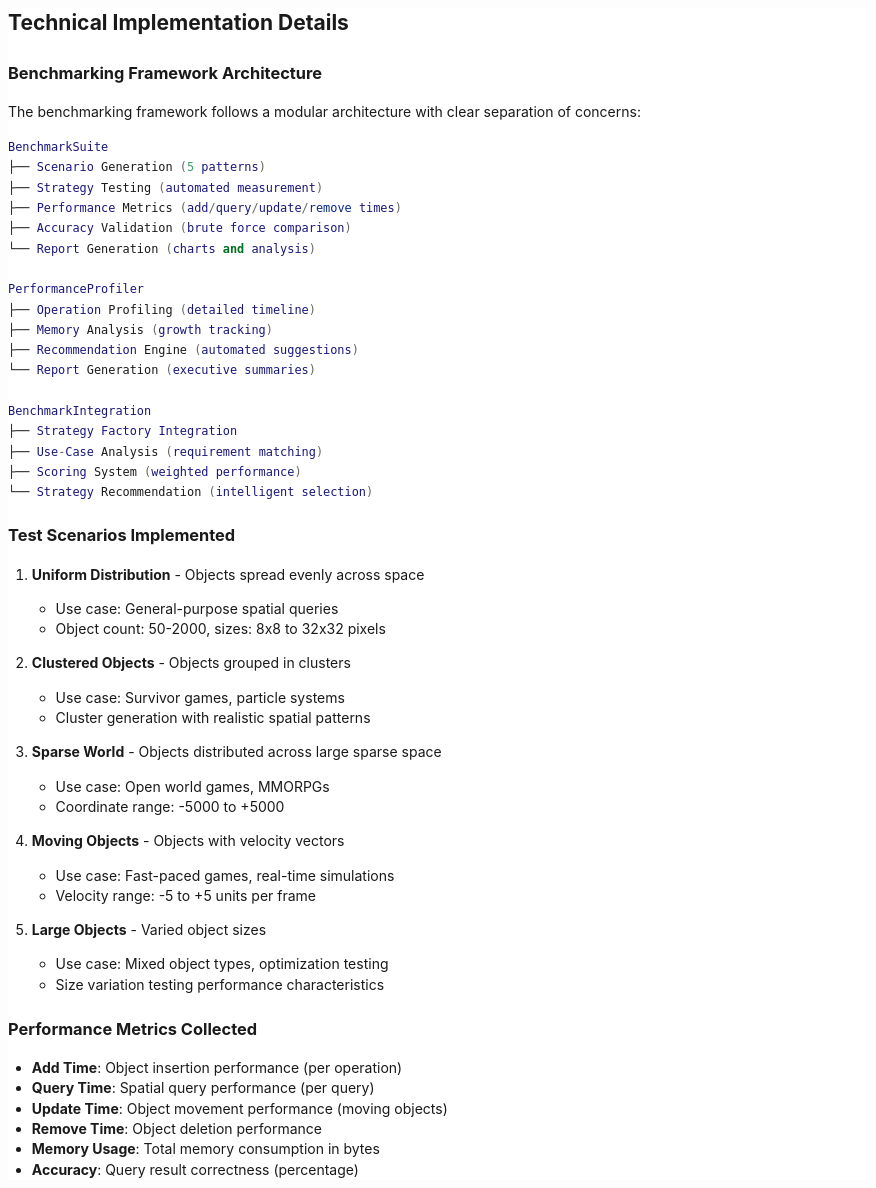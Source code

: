 
## Technical Implementation Details

### Benchmarking Framework Architecture

The benchmarking framework follows a modular architecture with clear separation of concerns:

```lua
BenchmarkSuite
├── Scenario Generation (5 patterns)
├── Strategy Testing (automated measurement)
├── Performance Metrics (add/query/update/remove times)
├── Accuracy Validation (brute force comparison)
└── Report Generation (charts and analysis)

PerformanceProfiler
├── Operation Profiling (detailed timeline)
├── Memory Analysis (growth tracking)
├── Recommendation Engine (automated suggestions)
└── Report Generation (executive summaries)

BenchmarkIntegration
├── Strategy Factory Integration
├── Use-Case Analysis (requirement matching)
├── Scoring System (weighted performance)
└── Strategy Recommendation (intelligent selection)
```

### Test Scenarios Implemented

1. **Uniform Distribution** - Objects spread evenly across space
   - Use case: General-purpose spatial queries
   - Object count: 50-2000, sizes: 8x8 to 32x32 pixels

2. **Clustered Objects** - Objects grouped in clusters
   - Use case: Survivor games, particle systems
   - Cluster generation with realistic spatial patterns

3. **Sparse World** - Objects distributed across large sparse space
   - Use case: Open world games, MMORPGs
   - Coordinate range: -5000 to +5000

4. **Moving Objects** - Objects with velocity vectors
   - Use case: Fast-paced games, real-time simulations
   - Velocity range: -5 to +5 units per frame

5. **Large Objects** - Varied object sizes
   - Use case: Mixed object types, optimization testing
   - Size variation testing performance characteristics

### Performance Metrics Collected

- **Add Time**: Object insertion performance (per operation)
- **Query Time**: Spatial query performance (per query)
- **Update Time**: Object movement performance (moving objects)
- **Remove Time**: Object deletion performance
- **Memory Usage**: Total memory consumption in bytes
- **Accuracy**: Query result correctness (percentage)
